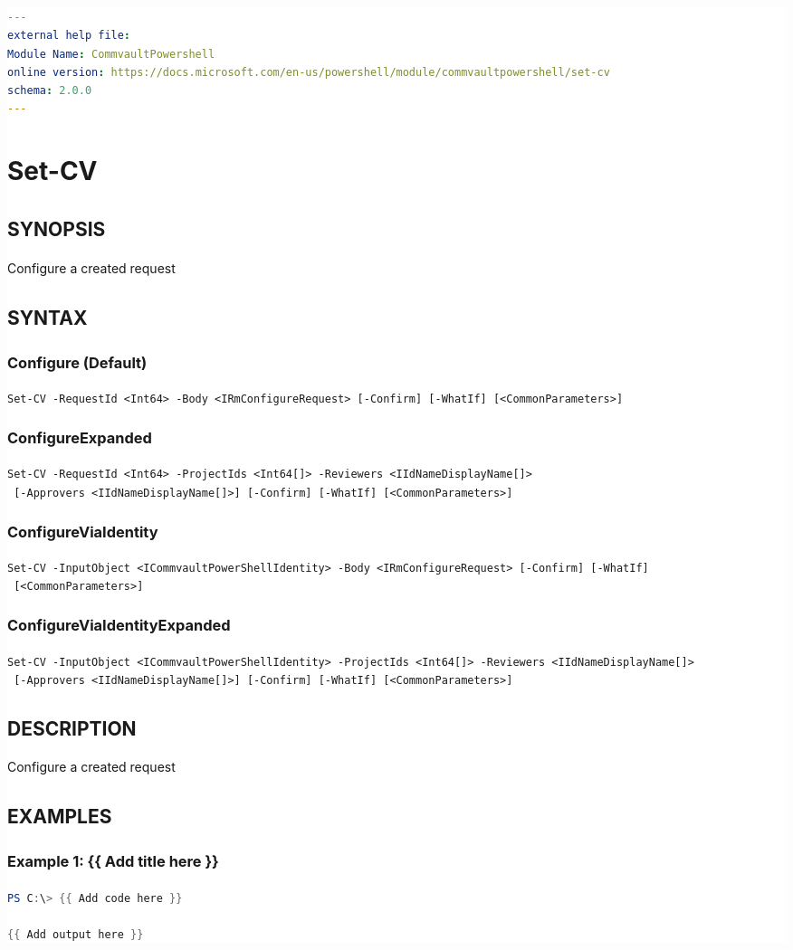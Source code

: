 ```yaml
---
external help file:
Module Name: CommvaultPowershell
online version: https://docs.microsoft.com/en-us/powershell/module/commvaultpowershell/set-cv
schema: 2.0.0
---
```


# Set-CV

## SYNOPSIS
Configure a created request

## SYNTAX

### Configure (Default)
```
Set-CV -RequestId <Int64> -Body <IRmConfigureRequest> [-Confirm] [-WhatIf] [<CommonParameters>]
```

### ConfigureExpanded
```
Set-CV -RequestId <Int64> -ProjectIds <Int64[]> -Reviewers <IIdNameDisplayName[]>
 [-Approvers <IIdNameDisplayName[]>] [-Confirm] [-WhatIf] [<CommonParameters>]
```

### ConfigureViaIdentity
```
Set-CV -InputObject <ICommvaultPowerShellIdentity> -Body <IRmConfigureRequest> [-Confirm] [-WhatIf]
 [<CommonParameters>]
```

### ConfigureViaIdentityExpanded
```
Set-CV -InputObject <ICommvaultPowerShellIdentity> -ProjectIds <Int64[]> -Reviewers <IIdNameDisplayName[]>
 [-Approvers <IIdNameDisplayName[]>] [-Confirm] [-WhatIf] [<CommonParameters>]
```

## DESCRIPTION
Configure a created request

## EXAMPLES

### Example 1: {{ Add title here }}
```powershell
PS C:\> {{ Add code here }}

{{ Add output here }}
```
